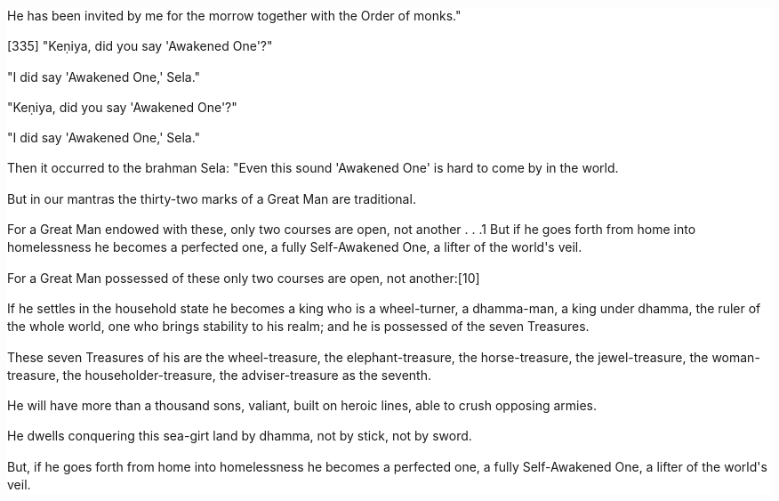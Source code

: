  He has been invited by me for the morrow
 together with the Order of monks."

 [335] "Keṇiya, did you say
 'Awakened One'?"

 "I did say 'Awakened One,' Sela."

 "Keṇiya, did you say 'Awakened One'?"

 "I did say 'Awakened One,' Sela."

 Then it occurred to the brahman Sela:
 "Even this sound 'Awakened One'
 is hard to come by in the world.

 But in our mantras
 the thirty-two marks of a Great Man
 are traditional.

 For a Great Man endowed with these,
 only two courses are open, not another . . .1 But if he goes forth from home into homelessness he becomes a perfected one, a fully Self-Awakened One, a lifter of the world's veil.

 For a Great Man
 possessed of these
 only two courses are open,
 not another:[10]

 If he settles in the household state
 he becomes a king who is a wheel-turner,
 a dhamma-man,
 a king under dhamma,
 the ruler of the whole world,
 one who brings stability to his realm;
 and he is possessed of the seven Treasures.

 These seven Treasures of his are
 the wheel-treasure,
 the elephant-treasure,
 the horse-treasure,
 the jewel-treasure,
 the woman-treasure,
 the householder-treasure,
 the adviser-treasure as the seventh.

 He will have more than a thousand sons,
 valiant,
 built on heroic lines,
 able to crush opposing armies.

 He dwells conquering this sea-girt land
 by dhamma,
 not by stick,
 not by sword.

 But, if he goes forth from home
 into homelessness
 he becomes a perfected one,
 a fully Self-Awakened One,
 a lifter of the world's veil.
